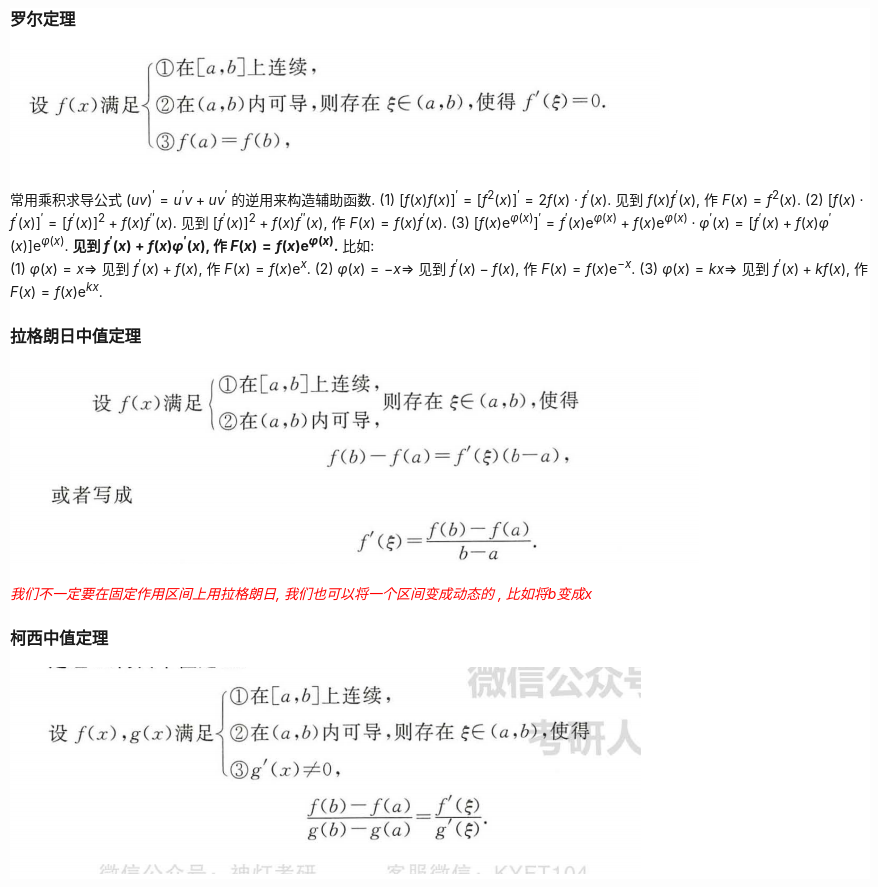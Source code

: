 ### 罗尔定理

![image-20230709151535628](../../img/高等数学assets/image-20230709151535628.png)



常用乘积求导公式 $(u v)^{\prime}=u^{\prime} v+u v^{\prime}$ 的逆用来构造辅助函数.
(1) $[f(x) f(x)]^{\prime}=\left[f^2(x)\right]^{\prime}=2 f(x) \cdot f^{\prime}(x)$.
见到 $f(x) f^{\prime}(x)$, 作 $F(x)=f^2(x)$.
(2) $\left[f(x) \cdot f^{\prime}(x)\right]^{\prime}=\left[f^{\prime}(x)\right]^2+f(x) f^{\prime \prime}(x)$.
见到 $\left[f^{\prime}(x)\right]^2+f(x) f^{\prime \prime}(x)$, 作 $F(x)=f(x) f^{\prime}(x)$.
(3) $\left[f(x) \mathrm{e}^{\varphi(x)}\right]^{\prime}=f^{\prime}(x) \mathrm{e}^{\varphi(x)}+f(x) \mathrm{e}^{\varphi(x)} \cdot \varphi^{\prime}(x)=\left[f^{\prime}(x)+f(x) \varphi^{\prime}(x)\right] \mathrm{e}^{\varphi(x)}$.
**见到 $f^{\prime}(x)+f(x) \varphi^{\prime}(x)$, 作 $F(x)=f(x) \mathrm{e}^{\varphi(x)}$.**
比如:   
(1) $\varphi(x)=x \Rightarrow$ 见到 $f^{\prime}(x)+f(x)$, 作 $F(x)=f(x) \mathrm{e}^x$.
(2) $\varphi(x)=-x \Rightarrow$ 见到 $f^{\prime}(x)-f(x)$, 作 $F(x)=f(x) \mathrm{e}^{-x}$.
(3) $\varphi(x)=k x \Rightarrow$ 见到 $f^{\prime}(x)+k f(x)$, 作 $F(x)=f(x) \mathrm{e}^{k x}$.



### 拉格朗日中值定理

![image-20230708190148321](../../img/高等数学assets/image-20230708190148321.png)

<em style="color:red"> 我们不一定要在固定作用区间上用拉格朗日, 我们也可以将一个区间变成动态的 , 比如将b变成x</em>

### 柯西中值定理

![image-20230709164745837](../../img/高等数学assets/image-20230709164745837.png)
